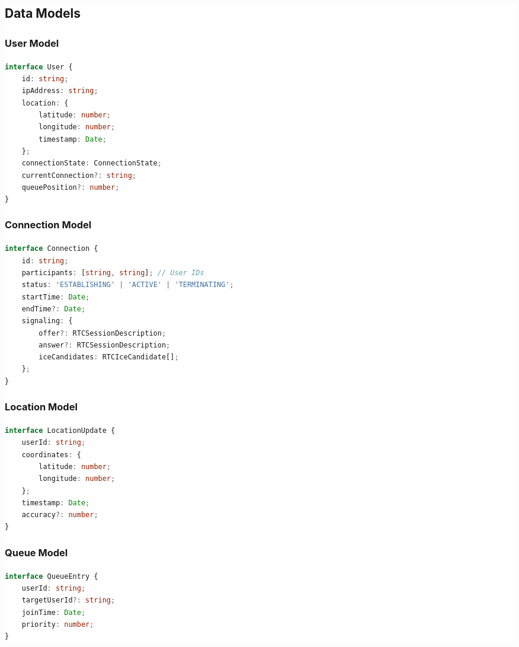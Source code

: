 ## Data Models

### User Model
```typescript
interface User {
    id: string;
    ipAddress: string;
    location: {
        latitude: number;
        longitude: number;
        timestamp: Date;
    };
    connectionState: ConnectionState;
    currentConnection?: string;
    queuePosition?: number;
}
```

### Connection Model
```typescript
interface Connection {
    id: string;
    participants: [string, string]; // User IDs
    status: 'ESTABLISHING' | 'ACTIVE' | 'TERMINATING';
    startTime: Date;
    endTime?: Date;
    signaling: {
        offer?: RTCSessionDescription;
        answer?: RTCSessionDescription;
        iceCandidates: RTCIceCandidate[];
    };
}
```

### Location Model
```typescript
interface LocationUpdate {
    userId: string;
    coordinates: {
        latitude: number;
        longitude: number;
    };
    timestamp: Date;
    accuracy?: number;
}
```

### Queue Model
```typescript
interface QueueEntry {
    userId: string;
    targetUserId?: string;
    joinTime: Date;
    priority: number;
}
```
